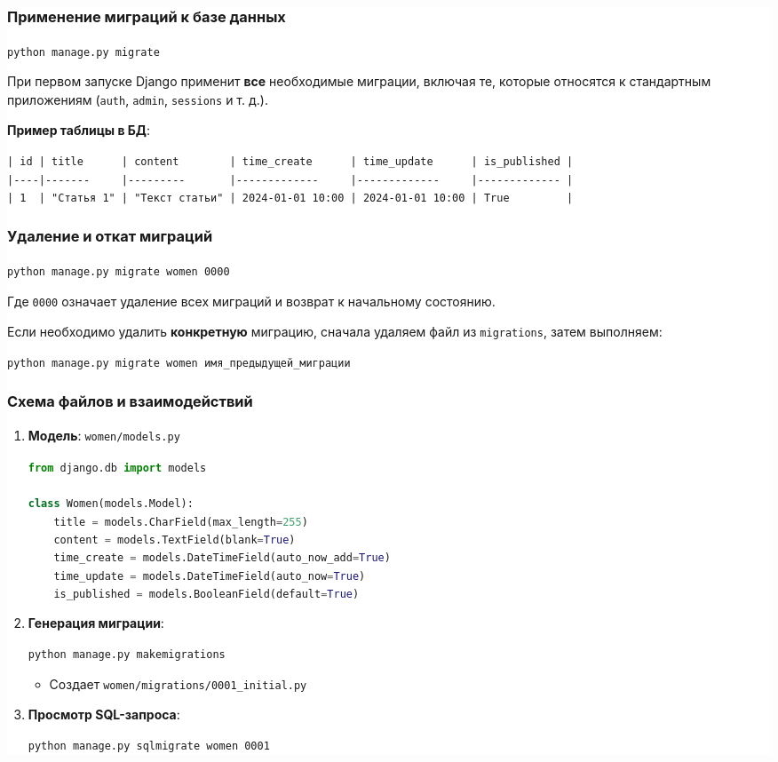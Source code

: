 ### Применение миграций к базе данных

```bash
python manage.py migrate
```

При первом запуске Django применит **все** необходимые миграции, включая те, которые относятся к стандартным приложениям (`auth`, `admin`, `sessions` и т. д.).

**Пример таблицы в БД**:

```
| id | title      | content        | time_create      | time_update      | is_published |
|----|-------     |---------       |-------------     |-------------     |------------- |
| 1  | "Статья 1" | "Текст статьи" | 2024-01-01 10:00 | 2024-01-01 10:00 | True         |
```

### Удаление и откат миграций

```bash
python manage.py migrate women 0000
```

Где `0000` означает удаление всех миграций и возврат к начальному состоянию.

Если необходимо удалить **конкретную** миграцию, сначала удаляем файл из `migrations`, затем выполняем:

```bash
python manage.py migrate women имя_предыдущей_миграции
```

### Схема файлов и взаимодействий

1. **Модель**: `women/models.py`

   ```python
   from django.db import models

   class Women(models.Model):
       title = models.CharField(max_length=255)
       content = models.TextField(blank=True)
       time_create = models.DateTimeField(auto_now_add=True)
       time_update = models.DateTimeField(auto_now=True)
       is_published = models.BooleanField(default=True)
   ```

2. **Генерация миграции**:

   ```bash
   python manage.py makemigrations
   ```

   - Создает `women/migrations/0001_initial.py`

3. **Просмотр SQL-запроса**:

   ```bash
   python manage.py sqlmigrate women 0001
   ```
